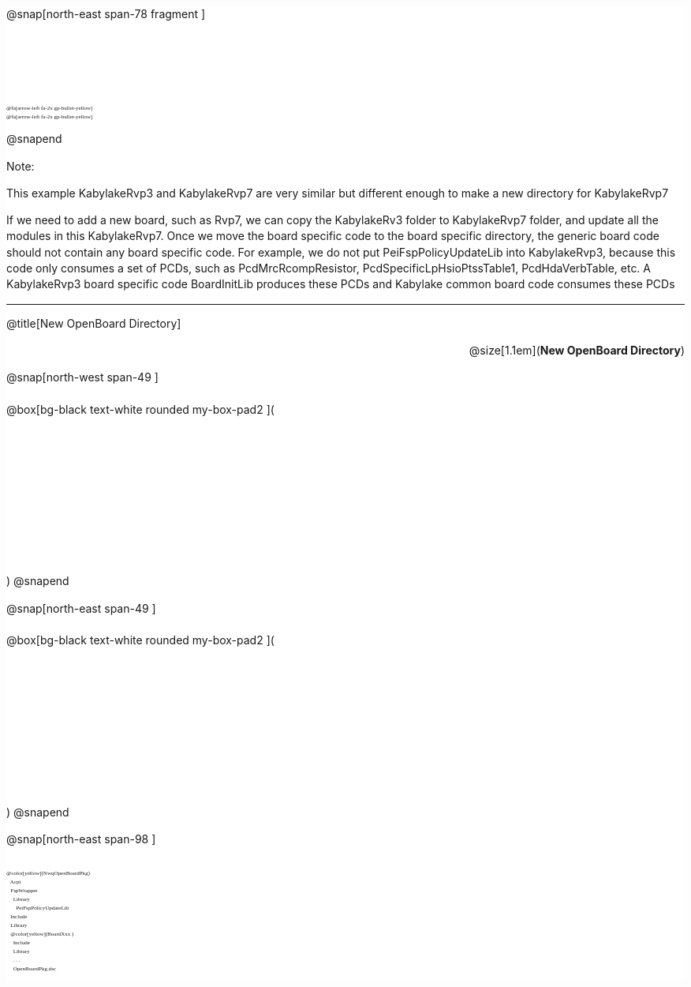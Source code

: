 
@snap[north-east span-78 fragment ]
<br>
<p style="line-height:50%" align="left" ><span style="font-size:0.5em; font-family:Consolas;"><br>
<br>
<br>
<br>
<br>
<br>
<br>
<br>
 @fa[arrow-left fa-2x gp-bullet-yellow] 
<br>
 @fa[arrow-left fa-2x gp-bullet-yellow] 
</span></p>
@snapend



Note:

This example KabylakeRvp3 and KabylakeRvp7 are very similar but different enough to make a new directory for KabylakeRvp7

If we need to add a new board, such as Rvp7, we can copy the KabylakeRv3 folder to KabylakeRvp7 folder, and update all the modules in this KabylakeRvp7. 
Once we move the board specific code to the board specific directory, the generic board code should not contain any board specific code. For example, we do not put PeiFspPolicyUpdateLib 
into KabylakeRvp3, because this code only consumes a set of PCDs, such as PcdMrcRcompResistor, PcdSpecificLpHsioPtssTable1, PcdHdaVerbTable, etc. A KabylakeRvp3 board specific code BoardInitLib 
produces these PCDs and Kabylake common board code consumes these PCDs 



---
@title[New OpenBoard Directory]
<p align="right"><span class="gold" >@size[1.1em](<b>New OpenBoard Directory</b>)</span><span style="font-size:0.75em;" ></span></p>


@snap[north-west span-49 ]
<br>
<br>
@box[bg-black text-white rounded my-box-pad2  ](<p style="line-height:60% "><span style="font-size:0.9em;" ><br><br><br><br><br><br><br><br><br><br><br><br><br><br><br><br><br>&nbsp;</span></p>)
@snapend

@snap[north-east span-49 ]
<br>
<br>
@box[bg-black text-white rounded my-box-pad2  ](<p style="line-height:60% "><span style="font-size:0.9em;" ><br><br><br><br><br><br><br><br><br><br><br><br><br><br><br><br><br>&nbsp;</span></p>)
@snapend

@snap[north-east span-98 ]
<br>
<p style="line-height:50%" align="left" ><span style="font-size:0.5em; font-family:Consolas;"><br>
@color[yellow](NwqOpenBoardPkg)<br>&nbsp;&nbsp;
  Acpi<br>&nbsp;&nbsp;
  FspWrapper<br>&nbsp;&nbsp;&nbsp;&nbsp;
    Library<br>&nbsp;&nbsp;&nbsp;&nbsp;&nbsp;&nbsp;
      PeiFspPolicyUpdateLib<br>&nbsp;&nbsp;
  Include<br>&nbsp;&nbsp;
  Library<br>&nbsp;&nbsp;
   @color[yellow](BoardXxx )<br>&nbsp;&nbsp;&nbsp;&nbsp;
    Include<br>&nbsp;&nbsp;&nbsp;&nbsp;
    Library<br>&nbsp;&nbsp;&nbsp;&nbsp;
       . . .<br>&nbsp;&nbsp;&nbsp;&nbsp;
    OpenBoardPkg.dsc<br>&nbsp;&nbsp;&nbsp;&nbsp;